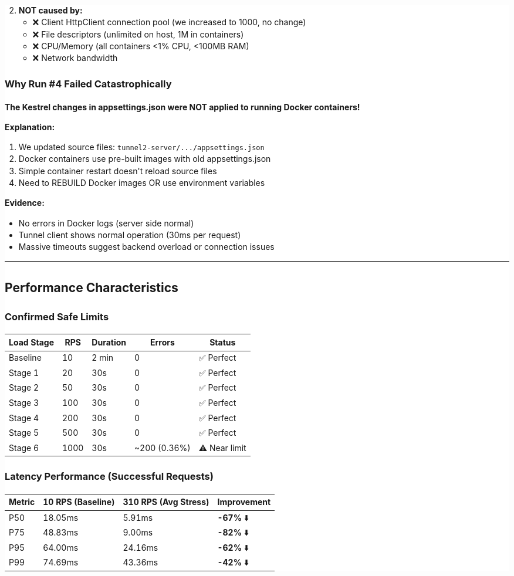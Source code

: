2. **NOT caused by:**
   - ❌ Client HttpClient connection pool (we increased to 1000, no change)
   - ❌ File descriptors (unlimited on host, 1M in containers)
   - ❌ CPU/Memory (all containers <1% CPU, <100MB RAM)
   - ❌ Network bandwidth

### Why Run #4 Failed Catastrophically

**The Kestrel changes in appsettings.json were NOT applied to running Docker containers!**

**Explanation:**
1. We updated source files: `tunnel2-server/.../appsettings.json`
2. Docker containers use pre-built images with old appsettings.json
3. Simple container restart doesn't reload source files
4. Need to REBUILD Docker images OR use environment variables

**Evidence:**
- No errors in Docker logs (server side normal)
- Tunnel client shows normal operation (30ms per request)
- Massive timeouts suggest backend overload or connection issues

---

## Performance Characteristics

### Confirmed Safe Limits

| Load Stage | RPS | Duration | Errors | Status |
|------------|-----|----------|--------|--------|
| Baseline | 10 | 2 min | 0 | ✅ Perfect |
| Stage 1 | 20 | 30s | 0 | ✅ Perfect |
| Stage 2 | 50 | 30s | 0 | ✅ Perfect |
| Stage 3 | 100 | 30s | 0 | ✅ Perfect |
| Stage 4 | 200 | 30s | 0 | ✅ Perfect |
| Stage 5 | 500 | 30s | 0 | ✅ Perfect |
| Stage 6 | 1000 | 30s | ~200 (0.36%) | ⚠️ Near limit |

### Latency Performance (Successful Requests)

| Metric | 10 RPS (Baseline) | 310 RPS (Avg Stress) | Improvement |
|--------|-------------------|----------------------|-------------|
| P50 | 18.05ms | 5.91ms | **-67%** ⬇️ |
| P75 | 48.83ms | 9.00ms | **-82%** ⬇️ |
| P95 | 64.00ms | 24.16ms | **-62%** ⬇️ |
| P99 | 74.69ms | 43.36ms | **-42%** ⬇️ |
